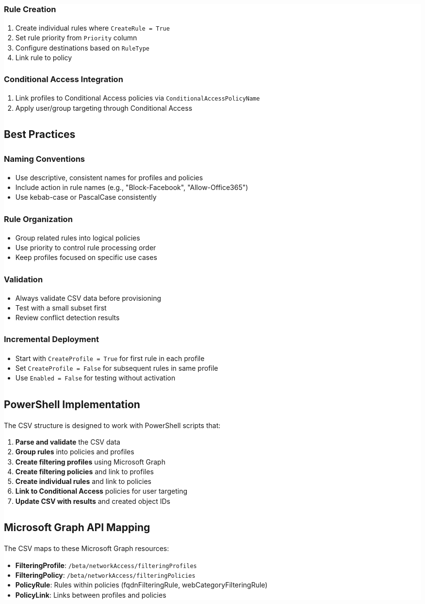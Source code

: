### Rule Creation
1. Create individual rules where `CreateRule = True`
2. Set rule priority from `Priority` column
3. Configure destinations based on `RuleType`
4. Link rule to policy

### Conditional Access Integration
1. Link profiles to Conditional Access policies via `ConditionalAccessPolicyName`
2. Apply user/group targeting through Conditional Access

## Best Practices

### Naming Conventions
- Use descriptive, consistent names for profiles and policies
- Include action in rule names (e.g., "Block-Facebook", "Allow-Office365")
- Use kebab-case or PascalCase consistently

### Rule Organization
- Group related rules into logical policies
- Use priority to control rule processing order
- Keep profiles focused on specific use cases

### Validation
- Always validate CSV data before provisioning
- Test with a small subset first
- Review conflict detection results

### Incremental Deployment
- Start with `CreateProfile = True` for first rule in each profile
- Set `CreateProfile = False` for subsequent rules in same profile
- Use `Enabled = False` for testing without activation

## PowerShell Implementation

The CSV structure is designed to work with PowerShell scripts that:

1. **Parse and validate** the CSV data
2. **Group rules** into policies and profiles
3. **Create filtering profiles** using Microsoft Graph
4. **Create filtering policies** and link to profiles
5. **Create individual rules** and link to policies
6. **Link to Conditional Access** policies for user targeting
7. **Update CSV with results** and created object IDs

## Microsoft Graph API Mapping

The CSV maps to these Microsoft Graph resources:

- **FilteringProfile**: `/beta/networkAccess/filteringProfiles`
- **FilteringPolicy**: `/beta/networkAccess/filteringPolicies`
- **PolicyRule**: Rules within policies (fqdnFilteringRule, webCategoryFilteringRule)
- **PolicyLink**: Links between profiles and policies
